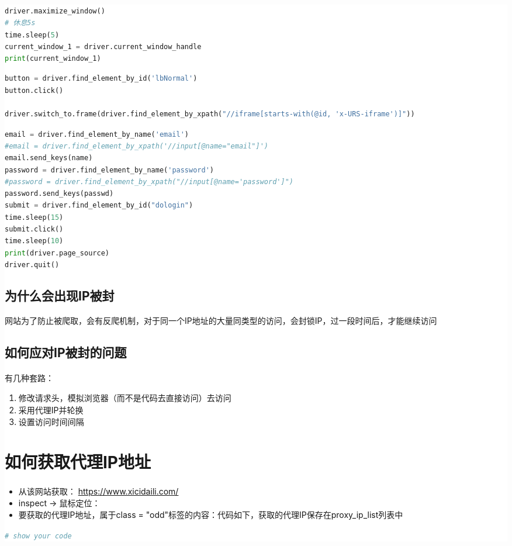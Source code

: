 ```python
driver.maximize_window()
# 休息5s
time.sleep(5)
current_window_1 = driver.current_window_handle
print(current_window_1)
```


```python
button = driver.find_element_by_id('lbNormal')
button.click()

driver.switch_to.frame(driver.find_element_by_xpath("//iframe[starts-with(@id, 'x-URS-iframe')]"))

```


```python
email = driver.find_element_by_name('email')
#email = driver.find_element_by_xpath('//input[@name="email"]')
email.send_keys(name)
password = driver.find_element_by_name('password')
#password = driver.find_element_by_xpath("//input[@name='password']")
password.send_keys(passwd)
submit = driver.find_element_by_id("dologin")
time.sleep(15)
submit.click()
time.sleep(10)
print(driver.page_source)
driver.quit()
```

## 为什么会出现IP被封

网站为了防止被爬取，会有反爬机制，对于同一个IP地址的大量同类型的访问，会封锁IP，过一段时间后，才能继续访问

## 如何应对IP被封的问题

有几种套路：

1. 修改请求头，模拟浏览器（而不是代码去直接访问）去访问
2. 采用代理IP并轮换
3. 设置访问时间间隔

# 如何获取代理IP地址

- 从该网站获取： https://www.xicidaili.com/
- inspect -> 鼠标定位：
- 要获取的代理IP地址，属于class = "odd"标签的内容：代码如下，获取的代理IP保存在proxy_ip_list列表中


```python
# show your code
```
